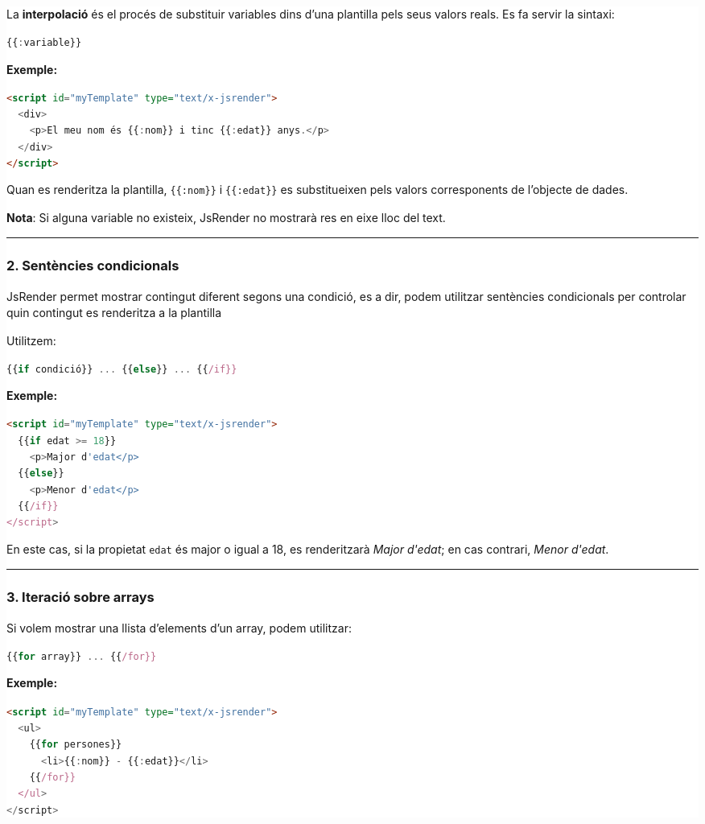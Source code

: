 La **interpolació** és el procés de substituir variables dins d’una plantilla pels seus valors reals. Es fa servir la sintaxi:

```js
{{:variable}}

```

**Exemple:**


```html
<script id="myTemplate" type="text/x-jsrender">
  <div>
    <p>El meu nom és {{:nom}} i tinc {{:edat}} anys.</p>
  </div>
</script>
```

Quan es renderitza la plantilla, `{{:nom}}` i `{{:edat}}` es substitueixen pels valors corresponents de l’objecte de dades.

**Nota**: Si alguna variable no existeix, JsRender no mostrarà res en eixe lloc del text.

---

### 2. Sentències condicionals

JsRender permet mostrar contingut diferent segons una condició, es a dir, podem utilitzar sentències condicionals per controlar quin contingut es renderitza a la plantilla

Utilitzem:

```js
{{if condició}} ... {{else}} ... {{/if}}
```

**Exemple:**

```html
<script id="myTemplate" type="text/x-jsrender">
  {{if edat >= 18}}
    <p>Major d'edat</p>
  {{else}}
    <p>Menor d'edat</p>
  {{/if}}
</script>
```

En este cas, si la propietat `edat` és major o igual a 18, es renderitzarà *Major d'edat*; en cas contrari, *Menor d'edat*.

---

### 3. Iteració sobre arrays

Si volem mostrar una llista d’elements d’un array, podem utilitzar:

```js
{{for array}} ... {{/for}}
```

**Exemple:**

```html
<script id="myTemplate" type="text/x-jsrender">
  <ul>
    {{for persones}}
      <li>{{:nom}} - {{:edat}}</li>
    {{/for}}
  </ul>
</script>
```
